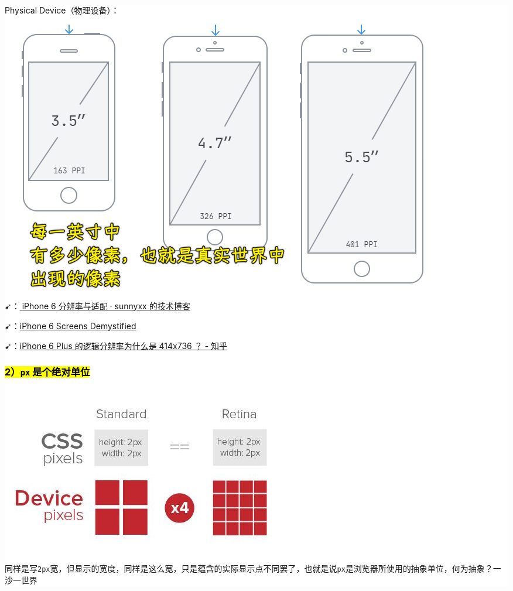 Physical Device（物理设备）：

![物理像素](assets/img/2021-12-01-15-52-18.png)

➹：[ iPhone 6 分辨率与适配 · sunnyxx 的技术博客](https://blog.sunnyxx.com/2014/09/10/iphone6-resolution/)

➹：[iPhone 6 Screens Demystified ](https://www.paintcodeapp.com/news/iphone-6-screens-demystified)

➹：[iPhone 6 Plus 的逻辑分辨率为什么是 414x736 ？ - 知乎](https://www.zhihu.com/question/25361043)

### <mark>2）`px` 是个绝对单位</mark>

![px](assets/img/2021-12-01-15-58-04.png)

同样是写`2px`宽，但显示的宽度，同样是这么宽，只是蕴含的实际显示点不同罢了，也就是说`px`是浏览器所使用的抽象单位，何为抽象？一沙一世界
